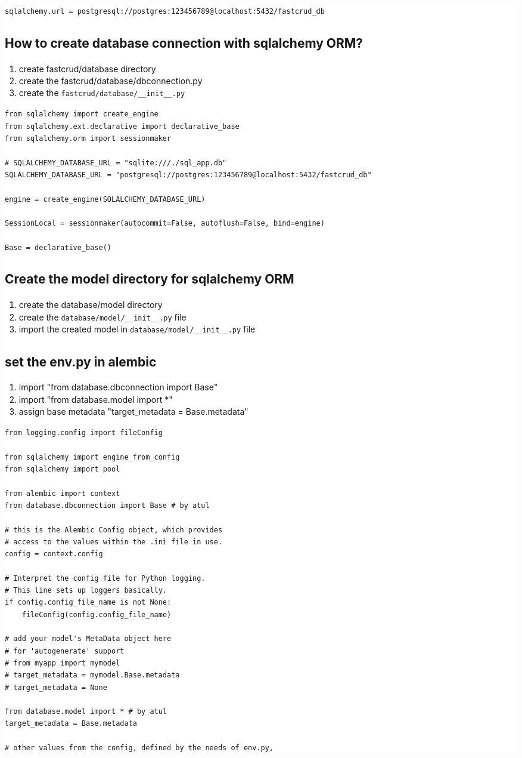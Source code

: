 ```
sqlalchemy.url = postgresql://postgres:123456789@localhost:5432/fastcrud_db
```

## How to create database connection with sqlalchemy ORM?

1. create fastcrud/database directory
2. create the fastcrud/database/dbconnection.py
3. create the `fastcrud/database/__init__.py`
```
from sqlalchemy import create_engine
from sqlalchemy.ext.declarative import declarative_base
from sqlalchemy.orm import sessionmaker

# SQLALCHEMY_DATABASE_URL = "sqlite:///./sql_app.db"
SQLALCHEMY_DATABASE_URL = "postgresql://postgres:123456789@localhost:5432/fastcrud_db"

engine = create_engine(SQLALCHEMY_DATABASE_URL)

SessionLocal = sessionmaker(autocommit=False, autoflush=False, bind=engine)

Base = declarative_base()
```

## Create the model directory for sqlalchemy ORM

1. create the database/model directory
2. create the `database/model/__init__.py` file
3. import the created model in `database/model/__init__.py` file

## set the env.py in alembic

1. import "from database.dbconnection import Base"
2. import "from database.model import *"
3. assign base metadata "target_metadata = Base.metadata"

```
from logging.config import fileConfig

from sqlalchemy import engine_from_config
from sqlalchemy import pool

from alembic import context
from database.dbconnection import Base # by atul

# this is the Alembic Config object, which provides
# access to the values within the .ini file in use.
config = context.config

# Interpret the config file for Python logging.
# This line sets up loggers basically.
if config.config_file_name is not None:
    fileConfig(config.config_file_name)

# add your model's MetaData object here
# for 'autogenerate' support
# from myapp import mymodel
# target_metadata = mymodel.Base.metadata
# target_metadata = None

from database.model import * # by atul
target_metadata = Base.metadata

# other values from the config, defined by the needs of env.py,
```